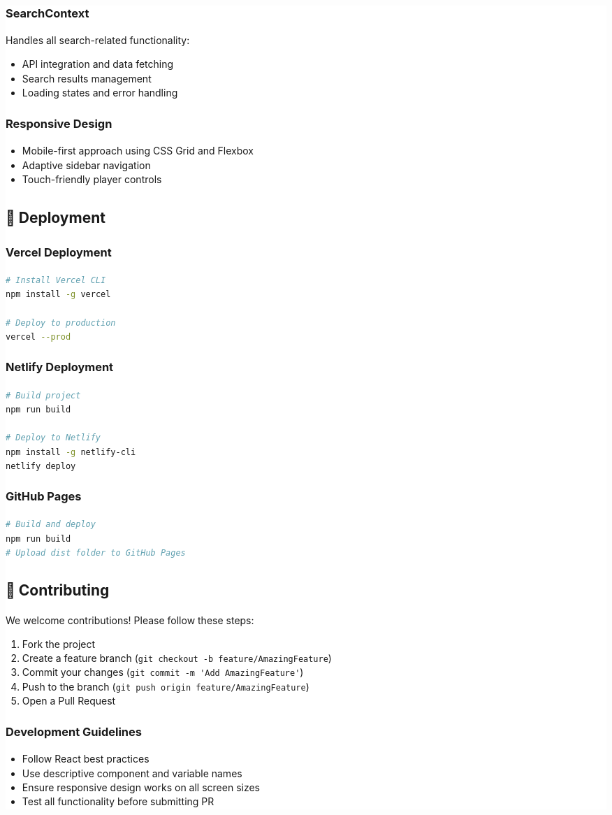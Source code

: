 ### SearchContext
Handles all search-related functionality:
- API integration and data fetching
- Search results management
- Loading states and error handling

### Responsive Design
- Mobile-first approach using CSS Grid and Flexbox
- Adaptive sidebar navigation
- Touch-friendly player controls

## 🚀 Deployment

### Vercel Deployment
```bash
# Install Vercel CLI
npm install -g vercel

# Deploy to production
vercel --prod
```

### Netlify Deployment
```bash
# Build project
npm run build

# Deploy to Netlify
npm install -g netlify-cli
netlify deploy
```

### GitHub Pages
```bash
# Build and deploy
npm run build
# Upload dist folder to GitHub Pages
```

## 🤝 Contributing

We welcome contributions! Please follow these steps:

1. Fork the project
2. Create a feature branch (`git checkout -b feature/AmazingFeature`)
3. Commit your changes (`git commit -m 'Add AmazingFeature'`)
4. Push to the branch (`git push origin feature/AmazingFeature`)
5. Open a Pull Request

### Development Guidelines
- Follow React best practices
- Use descriptive component and variable names
- Ensure responsive design works on all screen sizes
- Test all functionality before submitting PR
